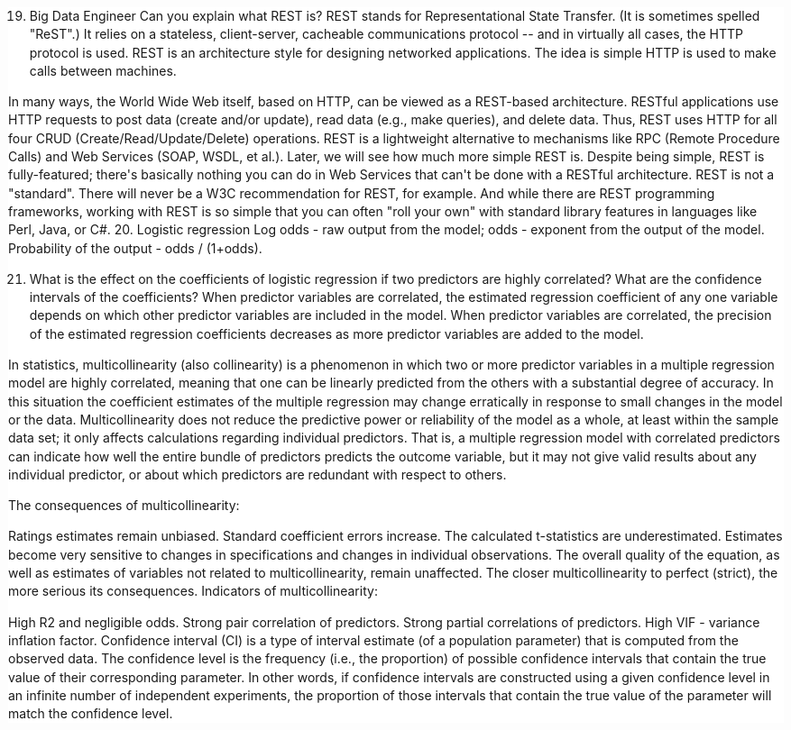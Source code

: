 19. Big Data Engineer Can you explain what REST is?
REST stands for Representational State Transfer. (It is sometimes spelled "ReST".) It relies on a stateless, client-server, cacheable communications protocol -- and in virtually all cases, the HTTP protocol is used. REST is an architecture style for designing networked applications. The idea is simple HTTP is used to make calls between machines.

In many ways, the World Wide Web itself, based on HTTP, can be viewed as a REST-based architecture. RESTful applications use HTTP requests to post data (create and/or update), read data (e.g., make queries), and delete data. Thus, REST uses HTTP for all four CRUD (Create/Read/Update/Delete) operations. REST is a lightweight alternative to mechanisms like RPC (Remote Procedure Calls) and Web Services (SOAP, WSDL, et al.). Later, we will see how much more simple REST is.
Despite being simple, REST is fully-featured; there's basically nothing you can do in Web Services that can't be done with a RESTful architecture. REST is not a "standard". There will never be a W3C recommendation for REST, for example. And while there are REST programming frameworks, working with REST is so simple that you can often "roll your own" with standard library features in languages like Perl, Java, or C#.
20. Logistic regression
Log odds - raw output from the model; odds - exponent from the output of the model. Probability of the output - odds / (1+odds).

21. What is the effect on the coefficients of logistic regression if two predictors are highly correlated? What are the confidence intervals of the coefficients?
When predictor variables are correlated, the estimated regression coefficient of any one variable depends on which other predictor variables are included in the model. When predictor variables are correlated, the precision of the estimated regression coefficients decreases as more predictor variables are added to the model.

In statistics, multicollinearity (also collinearity) is a phenomenon in which two or more predictor variables in a multiple regression model are highly correlated, meaning that one can be linearly predicted from the others with a substantial degree of accuracy. In this situation the coefficient estimates of the multiple regression may change erratically in response to small changes in the model or the data. Multicollinearity does not reduce the predictive power or reliability of the model as a whole, at least within the sample data set; it only affects calculations regarding individual predictors. That is, a multiple regression model with correlated predictors can indicate how well the entire bundle of predictors predicts the outcome variable, but it may not give valid results about any individual predictor, or about which predictors are redundant with respect to others.

The consequences of multicollinearity:

Ratings estimates remain unbiased.
Standard coefficient errors increase.
The calculated t-statistics are underestimated.
Estimates become very sensitive to changes in specifications and changes in individual observations.
The overall quality of the equation, as well as estimates of variables not related to multicollinearity, remain unaffected.
The closer multicollinearity to perfect (strict), the more serious its consequences.
Indicators of multicollinearity:

High R2 and negligible odds.
Strong pair correlation of predictors.
Strong partial correlations of predictors.
High VIF - variance inflation factor.
Confidence interval (CI) is a type of interval estimate (of a population parameter) that is computed from the observed data. The confidence level is the frequency (i.e., the proportion) of possible confidence intervals that contain the true value of their corresponding parameter. In other words, if confidence intervals are constructed using a given confidence level in an infinite number of independent experiments, the proportion of those intervals that contain the true value of the parameter will match the confidence level.
